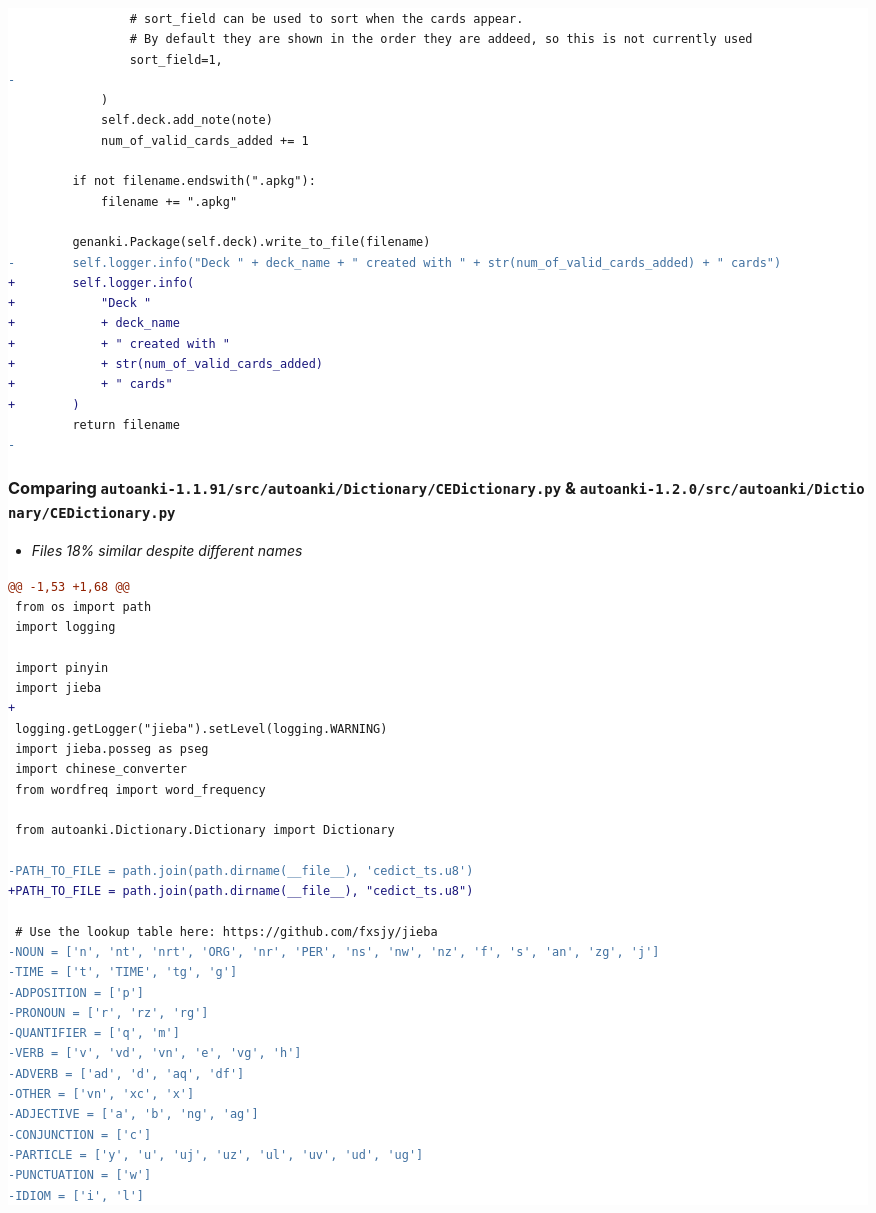 ```diff
                 # sort_field can be used to sort when the cards appear.
                 # By default they are shown in the order they are addeed, so this is not currently used
                 sort_field=1,
-
             )
             self.deck.add_note(note)
             num_of_valid_cards_added += 1
 
         if not filename.endswith(".apkg"):
             filename += ".apkg"
 
         genanki.Package(self.deck).write_to_file(filename)
-        self.logger.info("Deck " + deck_name + " created with " + str(num_of_valid_cards_added) + " cards")
+        self.logger.info(
+            "Deck "
+            + deck_name
+            + " created with "
+            + str(num_of_valid_cards_added)
+            + " cards"
+        )
         return filename
-
```

### Comparing `autoanki-1.1.91/src/autoanki/Dictionary/CEDictionary.py` & `autoanki-1.2.0/src/autoanki/Dictionary/CEDictionary.py`

 * *Files 18% similar despite different names*

```diff
@@ -1,53 +1,68 @@
 from os import path
 import logging
 
 import pinyin
 import jieba
+
 logging.getLogger("jieba").setLevel(logging.WARNING)
 import jieba.posseg as pseg
 import chinese_converter
 from wordfreq import word_frequency
 
 from autoanki.Dictionary.Dictionary import Dictionary
 
-PATH_TO_FILE = path.join(path.dirname(__file__), 'cedict_ts.u8')
+PATH_TO_FILE = path.join(path.dirname(__file__), "cedict_ts.u8")
 
 # Use the lookup table here: https://github.com/fxsjy/jieba
-NOUN = ['n', 'nt', 'nrt', 'ORG', 'nr', 'PER', 'ns', 'nw', 'nz', 'f', 's', 'an', 'zg', 'j']
-TIME = ['t', 'TIME', 'tg', 'g']
-ADPOSITION = ['p']
-PRONOUN = ['r', 'rz', 'rg']
-QUANTIFIER = ['q', 'm']
-VERB = ['v', 'vd', 'vn', 'e', 'vg', 'h']
-ADVERB = ['ad', 'd', 'aq', 'df']
-OTHER = ['vn', 'xc', 'x']
-ADJECTIVE = ['a', 'b', 'ng', 'ag']
-CONJUNCTION = ['c']
-PARTICLE = ['y', 'u', 'uj', 'uz', 'ul', 'uv', 'ud', 'ug']
-PUNCTUATION = ['w']
-IDIOM = ['i', 'l']
```